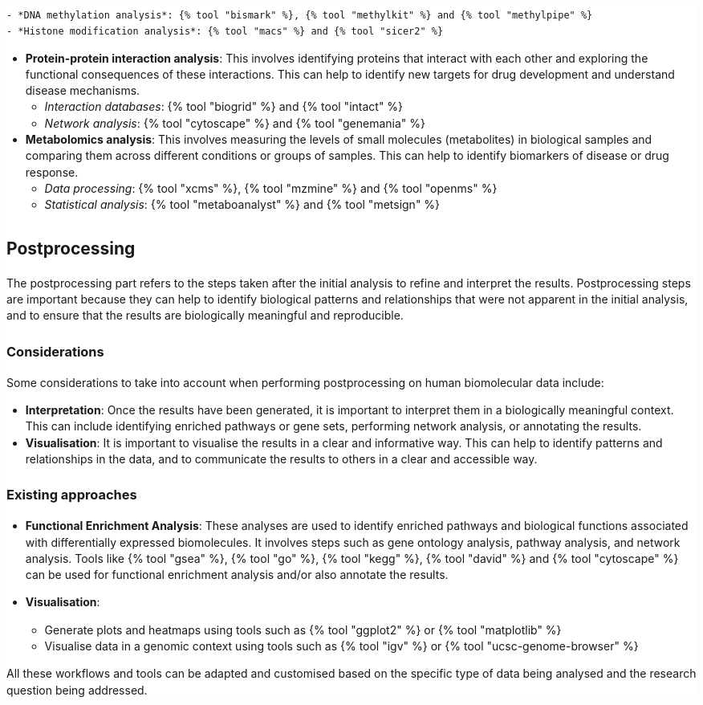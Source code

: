    - *DNA methylation analysis*: {% tool "bismark" %}, {% tool "methylkit" %} and {% tool "methylpipe" %}
    - *Histone modification analysis*: {% tool "macs" %} and {% tool "sicer2" %}
- **Protein-protein interaction analysis**: This involves identifying proteins that interact with each other and exploring the functional consequences of these interactions. This can help to identify new targets for drug development and understand disease mechanisms.
    - *Interaction databases*: {% tool "biogrid" %} and {% tool "intact" %}
    - *Network analysis*: {% tool "cytoscape" %} and {% tool "genemania" %}
- **Metabolomics analysis**: This involves measuring the levels of small molecules (metabolites) in biological samples and comparing them across different conditions or groups of samples. This can help to identify biomarkers of disease or drug response.
    - *Data processing*: {% tool "xcms" %}, {% tool "mzmine" %} and {% tool "openms" %}
    - *Statistical analysis*: {% tool "metaboanalyst" %} and {% tool "metsign" %}

## Postprocessing

The postprocessing part refers to the steps taken after the initial analysis to refine and interpret the results. Postprocessing steps are important because they can help to identify biological patterns and relationships that were not apparent in the initial analysis, and to ensure that the results are biologically meaningful and reproducible.

### Considerations

Some considerations to take into account when performing postprocessing on human biomolecular data include:

- **Interpretation**: Once the results have been generated, it is important to interpret them in a biologically meaningful context. This can include identifying enriched pathways or gene sets, performing network analysis, or annotating the results.
- **Visualisation**: It is important to visualise the results in a clear and informative way. This can help to identify patterns and relationships in the data, and to communicate the results to others in a clear and accessible way.

### Existing approaches

- **Functional Enrichment Analysis**: These analyses are used to identify enriched pathways and biological functions associated with differentially expressed biomolecules. It involves steps such as gene ontology analysis, pathway analysis, and network analysis. Tools like {% tool "gsea" %}, {% tool "go" %}, {% tool "kegg" %}, {% tool "david" %} and {% tool "cytoscape" %} can be used for functional enrichment analysis and/or also annotate the results.

- **Visualisation**:
    - Generate plots and heatmaps using tools such as {% tool "ggplot2" %} or {% tool "matplotlib" %}
    - Visualise data in a genomic context using tools such as {% tool "igv" %} or {% tool "ucsc-genome-browser" %}

All these workflows and tools can be adapted and customised based on the specific type of data being analysed and the research question being addressed.

